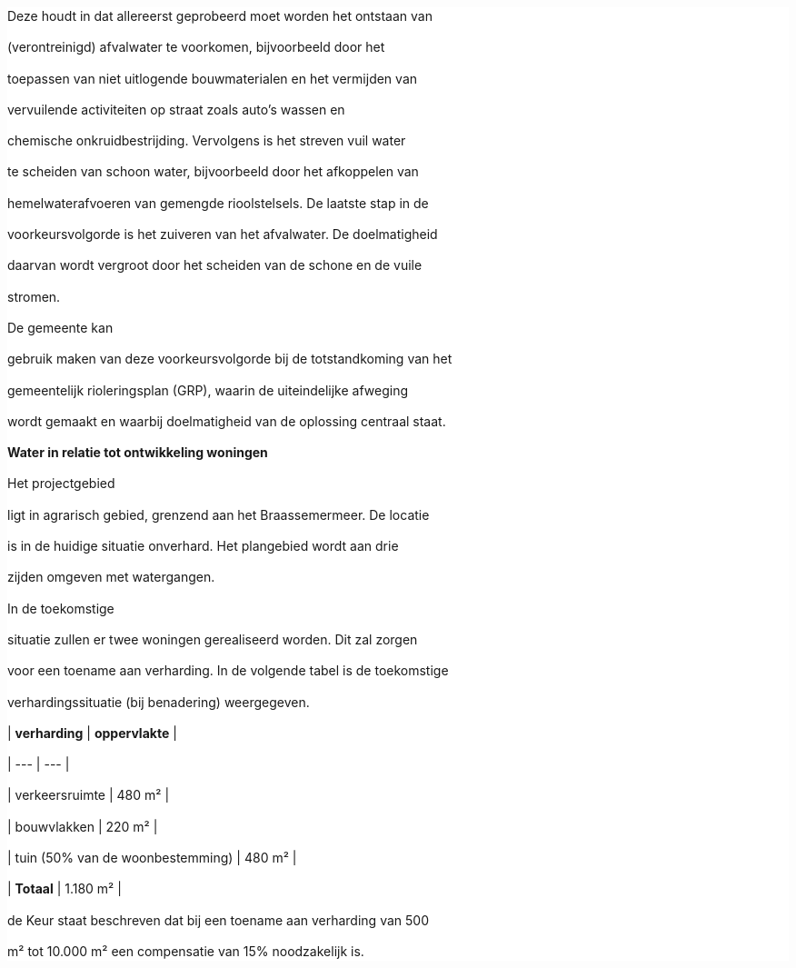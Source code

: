Deze houdt in dat allereerst geprobeerd moet worden het ontstaan van

(verontreinigd) afvalwater te voorkomen, bijvoorbeeld door het

toepassen van niet uitlogende bouwmaterialen en het vermijden van

vervuilende activiteiten op straat zoals auto’s wassen en

chemische onkruidbestrijding. Vervolgens is het streven vuil water

te scheiden van schoon water, bijvoorbeeld door het afkoppelen van

hemelwaterafvoeren van gemengde rioolstelsels. De laatste stap in de

voorkeursvolgorde is het zuiveren van het afvalwater. De doelmatigheid

daarvan wordt vergroot door het scheiden van de schone en de vuile

stromen.

De gemeente kan

gebruik maken van deze voorkeursvolgorde bij de totstandkoming van het

gemeentelijk rioleringsplan (GRP), waarin de uiteindelijke afweging

wordt gemaakt en waarbij doelmatigheid van de oplossing centraal staat.

**Water in relatie tot ontwikkeling woningen**

Het projectgebied

ligt in agrarisch gebied, grenzend aan het Braassemermeer. De locatie

is in de huidige situatie onverhard. Het plangebied wordt aan drie

zijden omgeven met watergangen.

In de toekomstige

situatie zullen er twee woningen gerealiseerd worden. Dit zal zorgen

voor een toename aan verharding. In de volgende tabel is de toekomstige

verhardingssituatie (bij benadering) weergegeven.

| **verharding** | **oppervlakte** |

| --- | --- |

| verkeersruimte | 480 m² |

| bouwvlakken | 220 m² |

| tuin (50% van de woonbestemming) | 480 m² |

| **Totaal** | 1\.180 m² |

de Keur staat beschreven dat bij een toename aan verharding van 500

m² tot 10\.000 m² een compensatie van 15% noodzakelijk is.
